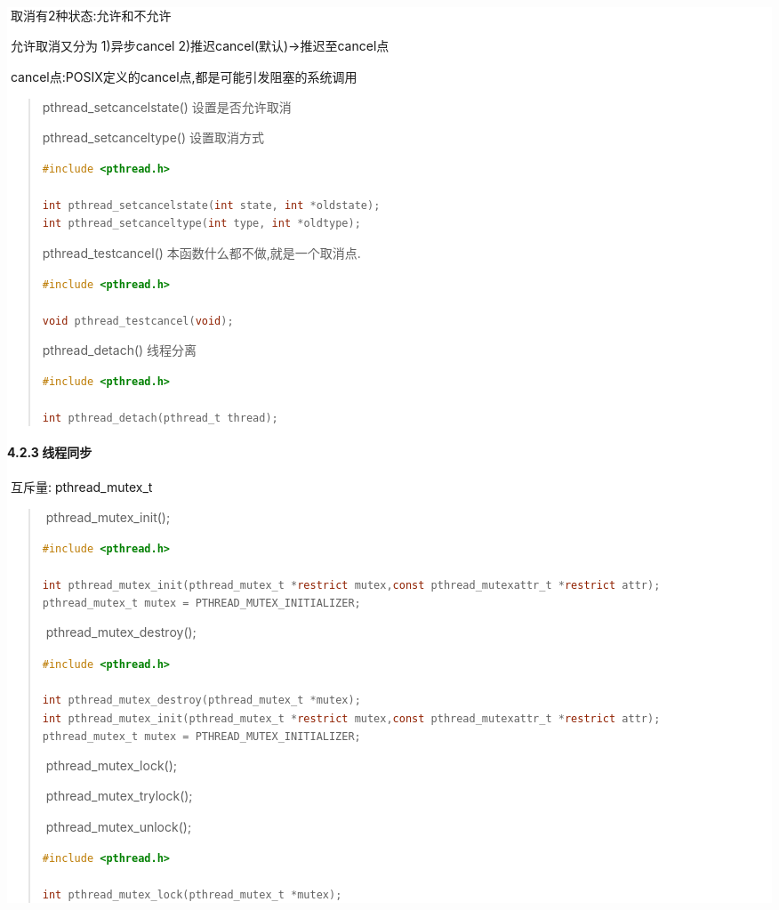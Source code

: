 ​		取消有2种状态:允许和不允许

​		允许取消又分为	1)异步cancel	2)推迟cancel(默认)->推迟至cancel点

​		cancel点:POSIX定义的cancel点,都是可能引发阻塞的系统调用

> pthread_setcancelstate()	设置是否允许取消
>
> pthread_setcanceltype()	设置取消方式
>
> ```c
> #include <pthread.h>
> 
> int pthread_setcancelstate(int state, int *oldstate);
> int pthread_setcanceltype(int type, int *oldtype);
> ```
>
> pthread_testcancel()	本函数什么都不做,就是一个取消点.
>
> ```c
> #include <pthread.h>
> 
> void pthread_testcancel(void);
> ```
>
> pthread_detach()	线程分离
>
> ```c
> #include <pthread.h>
> 
> int pthread_detach(pthread_t thread);
> ```

#### 4.2.3 线程同步

​		互斥量:	pthread_mutex_t

> ​	pthread_mutex_init();
>
> ```c
> #include <pthread.h>
> 
> int pthread_mutex_init(pthread_mutex_t *restrict mutex,const pthread_mutexattr_t *restrict attr);
> pthread_mutex_t mutex = PTHREAD_MUTEX_INITIALIZER;
> ```
>
> ​	pthread_mutex_destroy();
>
> ```c
> #include <pthread.h>
> 
> int pthread_mutex_destroy(pthread_mutex_t *mutex);
> int pthread_mutex_init(pthread_mutex_t *restrict mutex,const pthread_mutexattr_t *restrict attr);
> pthread_mutex_t mutex = PTHREAD_MUTEX_INITIALIZER;
> ```
>
> ​	pthread_mutex_lock();
>
> ​	pthread_mutex_trylock();
>
> ​	pthread_mutex_unlock();
>
> ```c
> #include <pthread.h>
> 
> int pthread_mutex_lock(pthread_mutex_t *mutex);